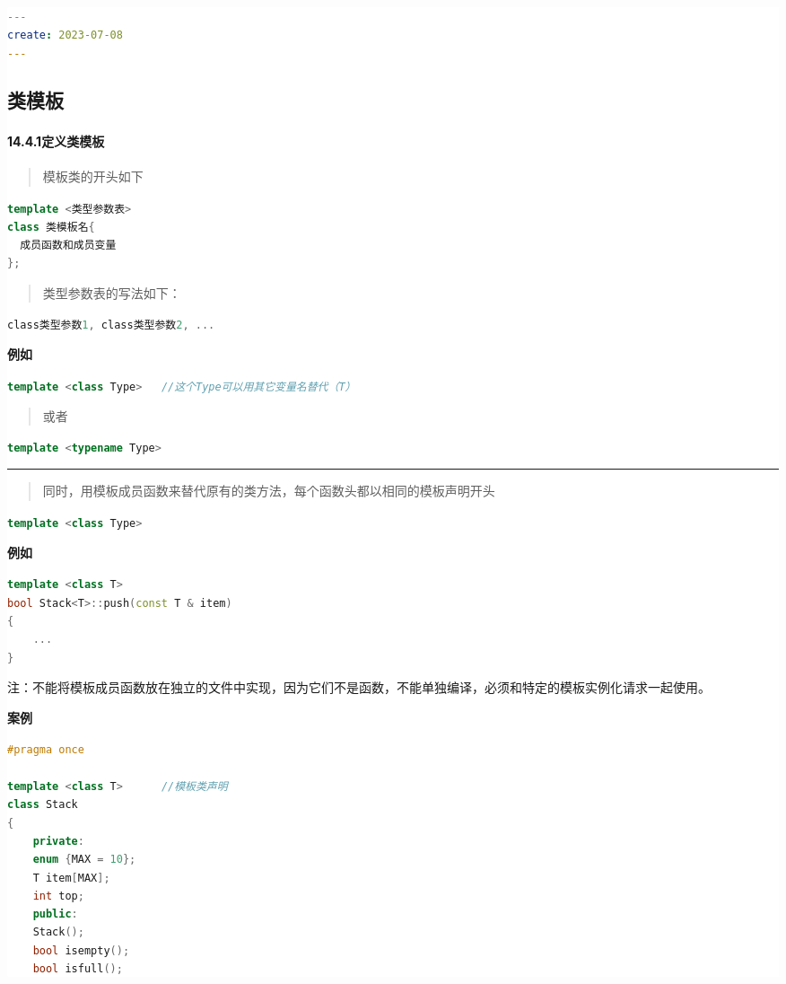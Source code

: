 ```yaml
---
create: 2023-07-08
---
```

## 类模板

#### 14.4.1定义类模板

> 模板类的开头如下

```c++
template <类型参数表>
class 类模板名{
  成员函数和成员变量
};
```

> 类型参数表的写法如下：

```c++
class类型参数1, class类型参数2, ...
```

**例如**

```c++
template <class Type>	//这个Type可以用其它变量名替代（T）
```

> 或者

```c++
template <typename Type>
```

---

> 同时，用模板成员函数来替代原有的类方法，每个函数头都以相同的模板声明开头

```c++
template <class Type>
```

**例如**

```c++
template <class T>
bool Stack<T>::push(const T & item)
{
    ...
}
```

注：不能将模板成员函数放在独立的文件中实现，因为它们不是函数，不能单独编译，必须和特定的模板实例化请求一起使用。

**案例**

```c++
#pragma once

template <class T>		//模板类声明
class Stack
{
    private:
    enum {MAX = 10};
    T item[MAX];
    int top;
    public:
    Stack();
    bool isempty();
    bool isfull();
```